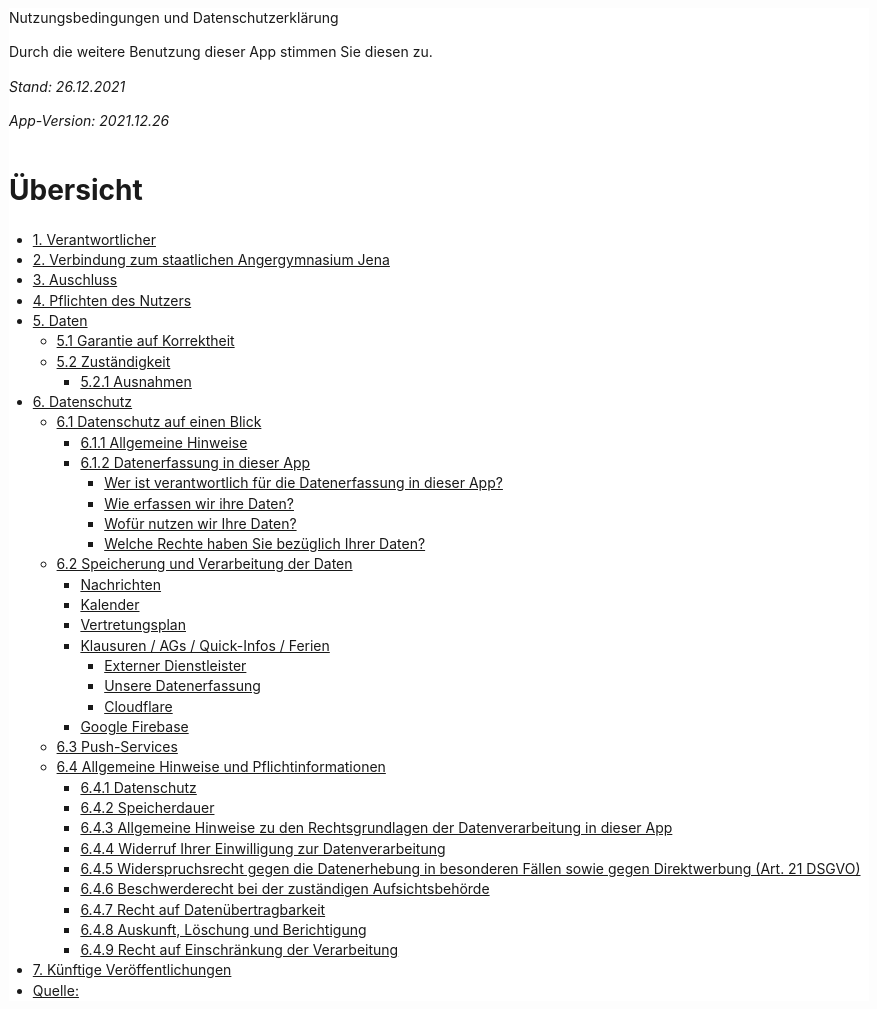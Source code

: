Nutzungsbedingungen und Datenschutzerklärung

Durch die weitere Benutzung dieser App stimmen Sie diesen zu.

_Stand: 26.12.2021_

_App-Version: 2021.12.26_

# Übersicht





- [1. Verantwortlicher](#1-verantwortlicher)
- [2. Verbindung zum staatlichen Angergymnasium Jena](#2-verbindung-zum-staatlichen-angergymnasium-jena)
- [3. Auschluss](#3-auschluss)
- [4. Pflichten des Nutzers](#4-pflichten-des-nutzers)
- [5. Daten](#5-daten)
  - [5.1 Garantie auf Korrektheit](#51-garantie-auf-korrektheit)
  - [5.2 Zuständigkeit](#52-zuständigkeit)
    - [5.2.1 Ausnahmen](#521-ausnahmen)
- [6. Datenschutz](#6-datenschutz)
  - [6.1 Datenschutz auf einen Blick](#61-datenschutz-auf-einen-blick)
    - [6.1.1 Allgemeine Hinweise](#611-allgemeine-hinweise)
    - [6.1.2 Datenerfassung in dieser App](#612-datenerfassung-in-dieser-app)
      - [Wer ist verantwortlich für die Datenerfassung in dieser App?](#wer-ist-verantwortlich-für-die-datenerfassung-in-dieser-app)
      - [Wie erfassen wir ihre Daten?](#wie-erfassen-wir-ihre-daten)
      - [Wofür nutzen wir Ihre Daten?](#wofür-nutzen-wir-ihre-daten)
      - [Welche Rechte haben Sie bezüglich Ihrer Daten?](#welche-rechte-haben-sie-bezüglich-ihrer-daten)
  - [6.2 Speicherung und Verarbeitung der Daten](#62-speicherung-und-verarbeitung-der-daten)
    - [Nachrichten](#nachrichten)
    - [Kalender](#kalender)
    - [Vertretungsplan](#vertretungsplan)
    - [Klausuren / AGs / Quick-Infos / Ferien](#klausuren-ags-quick-infos-ferien)
      - [Externer Dienstleister](#externer-dienstleister)
      - [Unsere Datenerfassung](#unsere-datenerfassung)
      - [Cloudflare](#cloudflare)
    - [Google Firebase](#google-firebase)
  - [6.3 Push-Services](#63-push-services)
  - [6.4 Allgemeine Hinweise und Pflichtinformationen](#64-allgemeine-hinweise-und-pflichtinformationen)
    - [6.4.1 Datenschutz](#641-datenschutz)
    - [6.4.2 Speicherdauer](#642-speicherdauer)
    - [6.4.3 Allgemeine Hinweise zu den Rechtsgrundlagen der Datenverarbeitung in dieser App](#643-allgemeine-hinweise-zu-den-rechtsgrundlagen-der-datenverarbeitung-in-dieser-app)
    - [6.4.4 Widerruf Ihrer Einwilligung zur Datenverarbeitung](#644-widerruf-ihrer-einwilligung-zur-datenverarbeitung)
    - [6.4.5 Widerspruchsrecht gegen die Datenerhebung in besonderen Fällen sowie gegen Direktwerbung (Art. 21 DSGVO)](#645-widerspruchsrecht-gegen-die-datenerhebung-in-besonderen-fällen-sowie-gegen-direktwerbung-art-21-dsgvo)
    - [6.4.6 Beschwerderecht bei der zuständigen Aufsichtsbehörde](#646-beschwerderecht-bei-der-zuständigen-aufsichtsbehörde)
    - [6.4.7 Recht auf Datenübertragbarkeit](#647-recht-auf-datenübertragbarkeit)
    - [6.4.8 Auskunft, Löschung und Berichtigung](#648-auskunft-löschung-und-berichtigung)
    - [6.4.9 Recht auf Einschränkung der Verarbeitung](#649-recht-auf-einschränkung-der-verarbeitung)
- [7. Künftige Veröffentlichungen](#7-künftige-veröffentlichungen)
- [Quelle:](#quelle)
